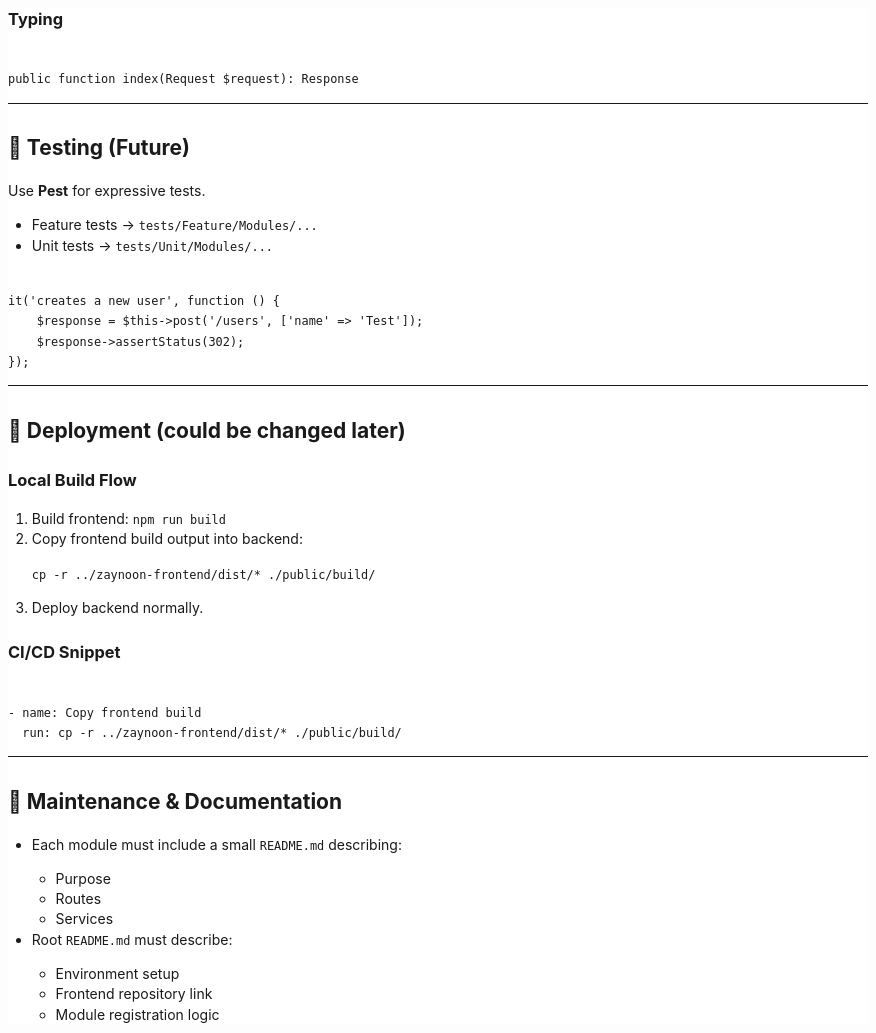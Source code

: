 <h3>Typing</h3>
<pre><code class="language-php">
public function index(Request $request): Response
</code></pre>

<hr>

<h2>🧪 Testing (Future)</h2>

<p>Use <strong>Pest</strong> for expressive tests.</p>
<ul>
<li>Feature tests → <code>tests/Feature/Modules/...</code></li>
<li>Unit tests → <code>tests/Unit/Modules/...</code></li>
</ul>

<pre><code class="language-php">
it('creates a new user', function () {
    $response = $this->post('/users', ['name' => 'Test']);
    $response->assertStatus(302);
});
</code></pre>

<hr>

<h2>🚀 Deployment (could be changed later)</h2>

<h3>Local Build Flow</h3>
<ol>
<li>Build frontend: <code>npm run build</code></li>
<li>Copy frontend build output into backend:
<pre><code>cp -r ../zaynoon-frontend/dist/* ./public/build/</code></pre></li>
<li>Deploy backend normally.</li>
</ol>

<h3>CI/CD Snippet</h3>
<pre><code class="language-yaml">
- name: Copy frontend build
  run: cp -r ../zaynoon-frontend/dist/* ./public/build/
</code></pre>

<hr>

<h2>🧭 Maintenance & Documentation</h2>

<ul>
<li>Each module must include a small <code>README.md</code> describing:</li>
  <ul>
    <li>Purpose</li>
    <li>Routes</li>
    <li>Services</li>
  </ul>
<li>Root <code>README.md</code> must describe:</li>
  <ul>
    <li>Environment setup</li>
    <li>Frontend repository link</li>
    <li>Module registration logic</li>
  </ul>
</ul>
